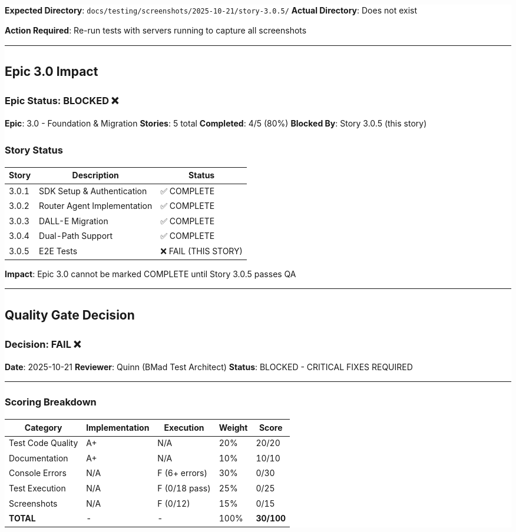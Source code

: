 **Expected Directory**: `docs/testing/screenshots/2025-10-21/story-3.0.5/`
**Actual Directory**: Does not exist

**Action Required**: Re-run tests with servers running to capture all screenshots

---

## Epic 3.0 Impact

### Epic Status: BLOCKED ❌

**Epic**: 3.0 - Foundation & Migration
**Stories**: 5 total
**Completed**: 4/5 (80%)
**Blocked By**: Story 3.0.5 (this story)

### Story Status

| Story | Description | Status |
|-------|-------------|--------|
| 3.0.1 | SDK Setup & Authentication | ✅ COMPLETE |
| 3.0.2 | Router Agent Implementation | ✅ COMPLETE |
| 3.0.3 | DALL-E Migration | ✅ COMPLETE |
| 3.0.4 | Dual-Path Support | ✅ COMPLETE |
| 3.0.5 | E2E Tests | ❌ FAIL (THIS STORY) |

**Impact**: Epic 3.0 cannot be marked COMPLETE until Story 3.0.5 passes QA

---

## Quality Gate Decision

### Decision: FAIL ❌

**Date**: 2025-10-21
**Reviewer**: Quinn (BMad Test Architect)
**Status**: BLOCKED - CRITICAL FIXES REQUIRED

---

### Scoring Breakdown

| Category | Implementation | Execution | Weight | Score |
|----------|---------------|-----------|--------|-------|
| Test Code Quality | A+ | N/A | 20% | 20/20 |
| Documentation | A+ | N/A | 10% | 10/10 |
| Console Errors | N/A | F (6+ errors) | 30% | 0/30 |
| Test Execution | N/A | F (0/18 pass) | 25% | 0/25 |
| Screenshots | N/A | F (0/12) | 15% | 0/15 |
| **TOTAL** | - | - | 100% | **30/100** |
